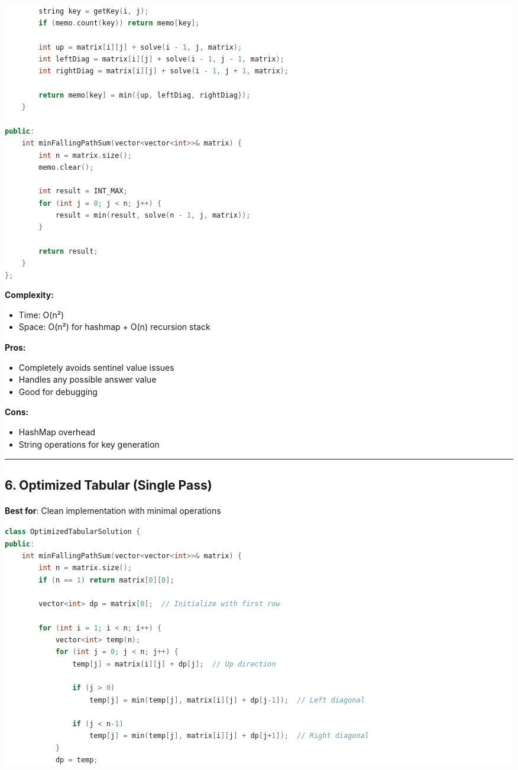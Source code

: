 ```cpp
        string key = getKey(i, j);
        if (memo.count(key)) return memo[key];
        
        int up = matrix[i][j] + solve(i - 1, j, matrix);
        int leftDiag = matrix[i][j] + solve(i - 1, j - 1, matrix);
        int rightDiag = matrix[i][j] + solve(i - 1, j + 1, matrix);
        
        return memo[key] = min({up, leftDiag, rightDiag});
    }
    
public:
    int minFallingPathSum(vector<vector<int>>& matrix) {
        int n = matrix.size();
        memo.clear();
        
        int result = INT_MAX;
        for (int j = 0; j < n; j++) {
            result = min(result, solve(n - 1, j, matrix));
        }
        
        return result;
    }
};
```

**Complexity:**
- Time: O(n²)
- Space: O(n²) for hashmap + O(n) recursion stack

**Pros:**
- Completely avoids sentinel value issues
- Handles any possible answer value
- Good for debugging

**Cons:**
- HashMap overhead
- String operations for key generation

---

## 6. Optimized Tabular (Single Pass)

**Best for**: Clean implementation with minimal operations

```cpp
class OptimizedTabularSolution {
public:
    int minFallingPathSum(vector<vector<int>>& matrix) {
        int n = matrix.size();
        if (n == 1) return matrix[0][0];
        
        vector<int> dp = matrix[0];  // Initialize with first row
        
        for (int i = 1; i < n; i++) {
            vector<int> temp(n);
            for (int j = 0; j < n; j++) {
                temp[j] = matrix[i][j] + dp[j];  // Up direction
                
                if (j > 0) 
                    temp[j] = min(temp[j], matrix[i][j] + dp[j-1]);  // Left diagonal
                    
                if (j < n-1) 
                    temp[j] = min(temp[j], matrix[i][j] + dp[j+1]);  // Right diagonal
            }
            dp = temp;
```